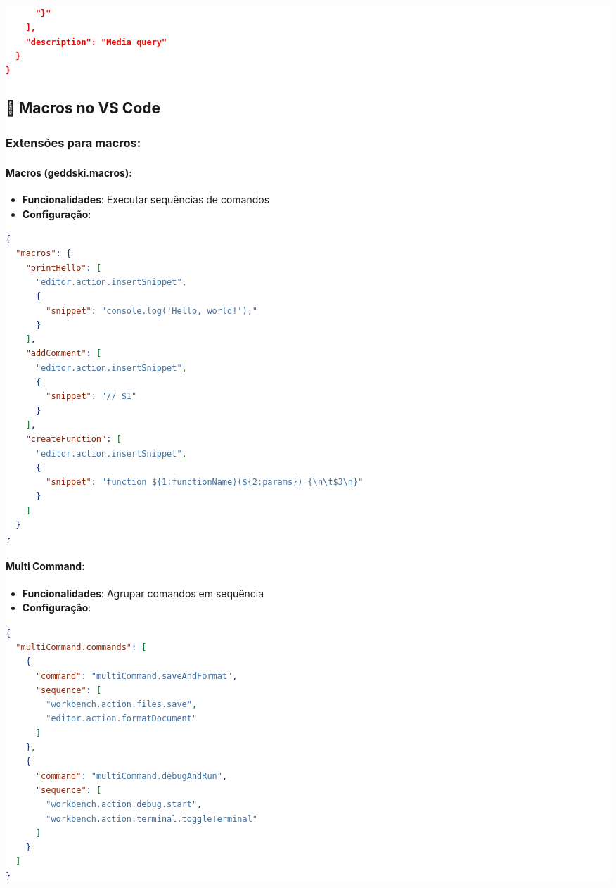 ```json
      "}"
    ],
    "description": "Media query"
  }
}
```

## 🔄 Macros no VS Code

### **Extensões para macros:**

#### **Macros (geddski.macros):**
- **Funcionalidades**: Executar sequências de comandos
- **Configuração**:
```json
{
  "macros": {
    "printHello": [
      "editor.action.insertSnippet",
      {
        "snippet": "console.log('Hello, world!');"
      }
    ],
    "addComment": [
      "editor.action.insertSnippet",
      {
        "snippet": "// $1"
      }
    ],
    "createFunction": [
      "editor.action.insertSnippet",
      {
        "snippet": "function ${1:functionName}(${2:params}) {\n\t$3\n}"
      }
    ]
  }
}
```

#### **Multi Command:**
- **Funcionalidades**: Agrupar comandos em sequência
- **Configuração**:
```json
{
  "multiCommand.commands": [
    {
      "command": "multiCommand.saveAndFormat",
      "sequence": [
        "workbench.action.files.save",
        "editor.action.formatDocument"
      ]
    },
    {
      "command": "multiCommand.debugAndRun",
      "sequence": [
        "workbench.action.debug.start",
        "workbench.action.terminal.toggleTerminal"
      ]
    }
  ]
}
```
